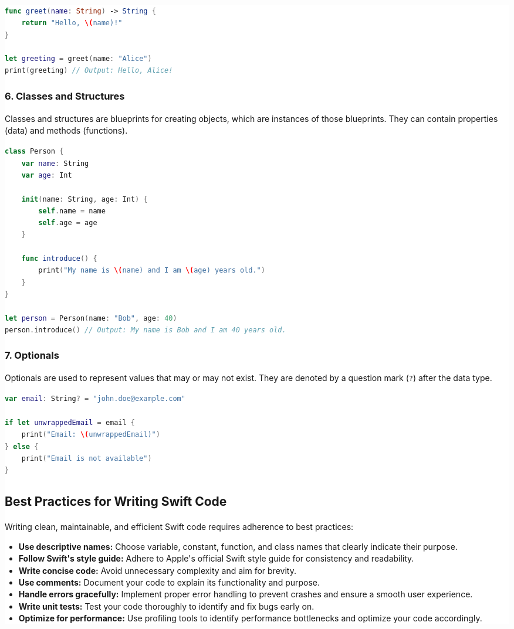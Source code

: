 ```swift
func greet(name: String) -> String {
    return "Hello, \(name)!"
}

let greeting = greet(name: "Alice")
print(greeting) // Output: Hello, Alice!
```

### 6. Classes and Structures

Classes and structures are blueprints for creating objects, which are instances of those blueprints. They can contain properties (data) and methods (functions).

```swift
class Person {
    var name: String
    var age: Int

    init(name: String, age: Int) {
        self.name = name
        self.age = age
    }

    func introduce() {
        print("My name is \(name) and I am \(age) years old.")
    }
}

let person = Person(name: "Bob", age: 40)
person.introduce() // Output: My name is Bob and I am 40 years old.
```

### 7. Optionals

Optionals are used to represent values that may or may not exist. They are denoted by a question mark (`?`) after the data type.

```swift
var email: String? = "john.doe@example.com"

if let unwrappedEmail = email {
    print("Email: \(unwrappedEmail)")
} else {
    print("Email is not available")
}
```

## Best Practices for Writing Swift Code

Writing clean, maintainable, and efficient Swift code requires adherence to best practices:

*   **Use descriptive names:** Choose variable, constant, function, and class names that clearly indicate their purpose.
*   **Follow Swift's style guide:** Adhere to Apple's official Swift style guide for consistency and readability.
*   **Write concise code:** Avoid unnecessary complexity and aim for brevity.
*   **Use comments:** Document your code to explain its functionality and purpose.
*   **Handle errors gracefully:** Implement proper error handling to prevent crashes and ensure a smooth user experience.
*   **Write unit tests:** Test your code thoroughly to identify and fix bugs early on.
*   **Optimize for performance:** Use profiling tools to identify performance bottlenecks and optimize your code accordingly.
